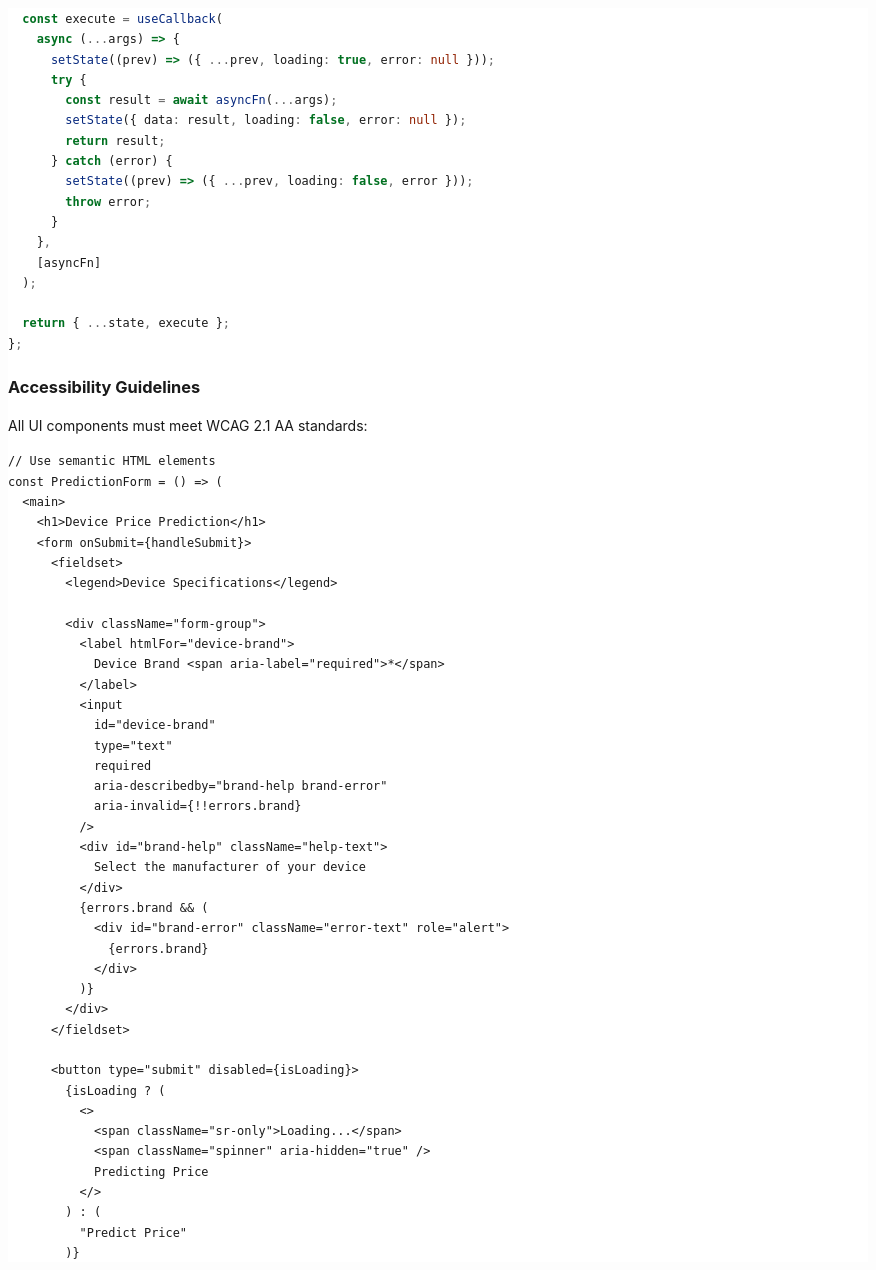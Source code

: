 ```typescript
  const execute = useCallback(
    async (...args) => {
      setState((prev) => ({ ...prev, loading: true, error: null }));
      try {
        const result = await asyncFn(...args);
        setState({ data: result, loading: false, error: null });
        return result;
      } catch (error) {
        setState((prev) => ({ ...prev, loading: false, error }));
        throw error;
      }
    },
    [asyncFn]
  );

  return { ...state, execute };
};
```

### Accessibility Guidelines

All UI components must meet WCAG 2.1 AA standards:

```tsx
// Use semantic HTML elements
const PredictionForm = () => (
  <main>
    <h1>Device Price Prediction</h1>
    <form onSubmit={handleSubmit}>
      <fieldset>
        <legend>Device Specifications</legend>

        <div className="form-group">
          <label htmlFor="device-brand">
            Device Brand <span aria-label="required">*</span>
          </label>
          <input
            id="device-brand"
            type="text"
            required
            aria-describedby="brand-help brand-error"
            aria-invalid={!!errors.brand}
          />
          <div id="brand-help" className="help-text">
            Select the manufacturer of your device
          </div>
          {errors.brand && (
            <div id="brand-error" className="error-text" role="alert">
              {errors.brand}
            </div>
          )}
        </div>
      </fieldset>

      <button type="submit" disabled={isLoading}>
        {isLoading ? (
          <>
            <span className="sr-only">Loading...</span>
            <span className="spinner" aria-hidden="true" />
            Predicting Price
          </>
        ) : (
          "Predict Price"
        )}
```